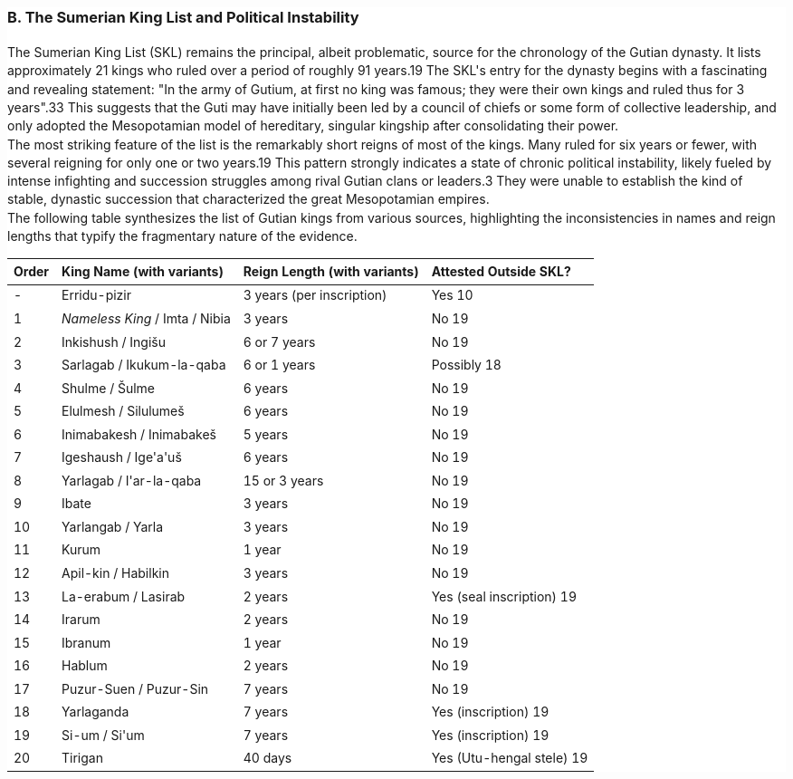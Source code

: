 ### **B. The Sumerian King List and Political Instability**

The Sumerian King List (SKL) remains the principal, albeit problematic, source for the chronology of the Gutian dynasty. It lists approximately 21 kings who ruled over a period of roughly 91 years.19 The SKL's entry for the dynasty begins with a fascinating and revealing statement: "In the army of Gutium, at first no king was famous; they were their own kings and ruled thus for 3 years".33 This suggests that the Guti may have initially been led by a council of chiefs or some form of collective leadership, and only adopted the Mesopotamian model of hereditary, singular kingship after consolidating their power.  
The most striking feature of the list is the remarkably short reigns of most of the kings. Many ruled for six years or fewer, with several reigning for only one or two years.19 This pattern strongly indicates a state of chronic political instability, likely fueled by intense infighting and succession struggles among rival Gutian clans or leaders.3 They were unable to establish the kind of stable, dynastic succession that characterized the great Mesopotamian empires.  
The following table synthesizes the list of Gutian kings from various sources, highlighting the inconsistencies in names and reign lengths that typify the fragmentary nature of the evidence.

| Order | King Name (with variants) | Reign Length (with variants) | Attested Outside SKL? |
| :---- | :---- | :---- | :---- |
| \- | Erridu-pizir | 3 years (per inscription) | Yes 10 |
| 1 | *Nameless King* / Imta / Nibia | 3 years | No 19 |
| 2 | Inkishush / Ingišu | 6 or 7 years | No 19 |
| 3 | Sarlagab / Ikukum-la-qaba | 6 or 1 years | Possibly 18 |
| 4 | Shulme / Šulme | 6 years | No 19 |
| 5 | Elulmesh / Silulumeš | 6 years | No 19 |
| 6 | Inimabakesh / Inimabakeš | 5 years | No 19 |
| 7 | Igeshaush / Ige'a'uš | 6 years | No 19 |
| 8 | Yarlagab / I'ar-la-qaba | 15 or 3 years | No 19 |
| 9 | Ibate | 3 years | No 19 |
| 10 | Yarlangab / Yarla | 3 years | No 19 |
| 11 | Kurum | 1 year | No 19 |
| 12 | Apil-kin / Habilkin | 3 years | No 19 |
| 13 | La-erabum / Lasirab | 2 years | Yes (seal inscription) 19 |
| 14 | Irarum | 2 years | No 19 |
| 15 | Ibranum | 1 year | No 19 |
| 16 | Hablum | 2 years | No 19 |
| 17 | Puzur-Suen / Puzur-Sin | 7 years | No 19 |
| 18 | Yarlaganda | 7 years | Yes (inscription) 19 |
| 19 | Si-um / Si'um | 7 years | Yes (inscription) 19 |
| 20 | Tirigan | 40 days | Yes (Utu-hengal stele) 19 |

